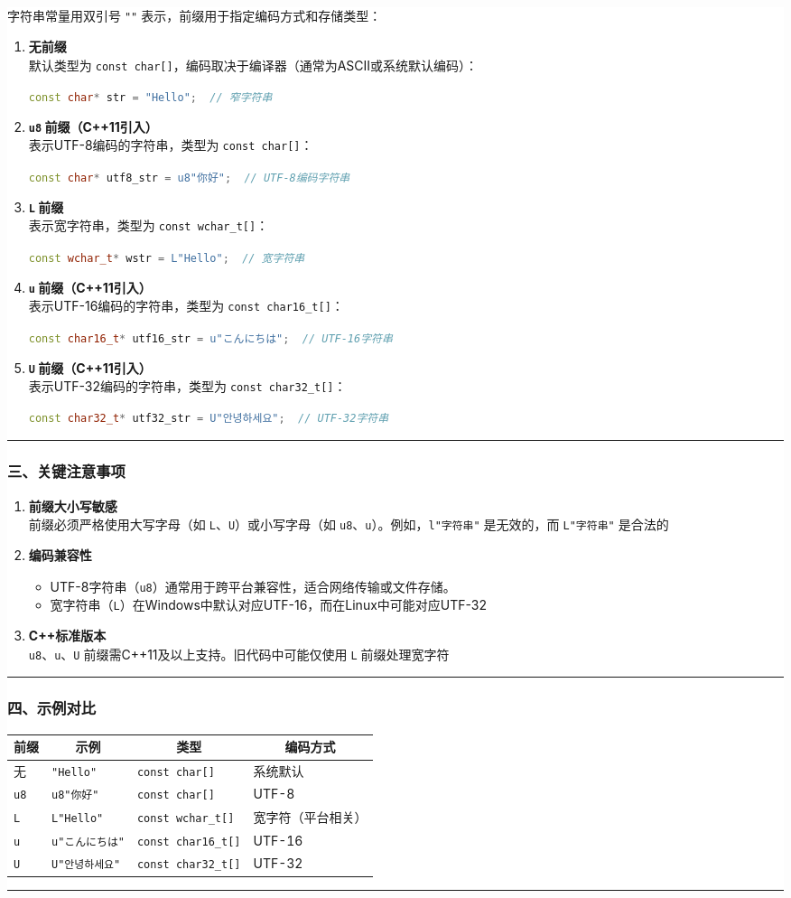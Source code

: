 字符串常量用双引号 `""` 表示，前缀用于指定编码方式和存储类型：

1. ​**​无前缀​**​  
    默认类型为 `const char[]`，编码取决于编译器（通常为ASCII或系统默认编码）：
    ```cpp
    const char* str = "Hello";  // 窄字符串
    ```
2. ​**​`u8` 前缀（C++11引入）​**​  
    表示UTF-8编码的字符串，类型为 `const char[]`：
    ```cpp
    const char* utf8_str = u8"你好";  // UTF-8编码字符串
    ```
3. ​**​`L` 前缀​**​  
    表示宽字符串，类型为 `const wchar_t[]`：
    ```cpp
    const wchar_t* wstr = L"Hello";  // 宽字符串
    ```
    
4. ​**​`u` 前缀（C++11引入）​**​  
    表示UTF-16编码的字符串，类型为 `const char16_t[]`：
    ```cpp
    const char16_t* utf16_str = u"こんにちは";  // UTF-16字符串
    ```
    
5. ​**​`U` 前缀（C++11引入）​**​  
    表示UTF-32编码的字符串，类型为 `const char32_t[]`：
    ```cpp
    const char32_t* utf32_str = U"안녕하세요";  // UTF-32字符串
    ```
---

### 三、关键注意事项

1. ​**​前缀大小写敏感​**​  
    前缀必须严格使用大写字母（如 `L`、`U`）或小写字母（如 `u8`、`u`）。例如，`l"字符串"` 是无效的，而 `L"字符串"` 是合法的
2. ​**​编码兼容性​**​
    
    - UTF-8字符串（`u8`）通常用于跨平台兼容性，适合网络传输或文件存储。
    - 宽字符串（`L`）在Windows中默认对应UTF-16，而在Linux中可能对应UTF-32
3. ​**​C++标准版本​**​  
    `u8`、`u`、`U` 前缀需C++11及以上支持。旧代码中可能仅使用 `L` 前缀处理宽字符
---

###  四、示例对比

|前缀|示例|类型|编码方式|
|---|---|---|---|
|无|`"Hello"`|`const char[]`|系统默认|
|`u8`|`u8"你好"`|`const char[]`|UTF-8|
|`L`|`L"Hello"`|`const wchar_t[]`|宽字符（平台相关）|
|`u`|`u"こんにちは"`|`const char16_t[]`|UTF-16|
|`U`|`U"안녕하세요"`|`const char32_t[]`|UTF-32|

---